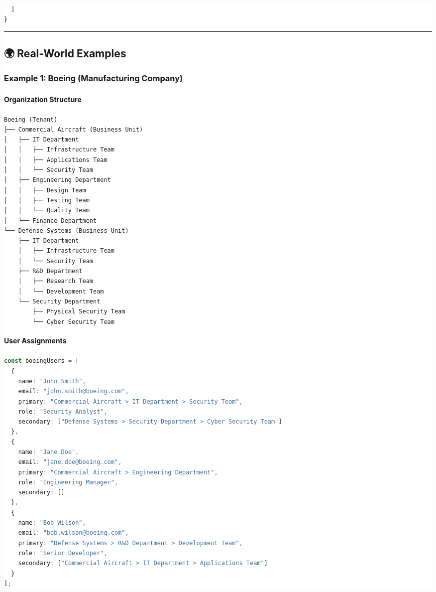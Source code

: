 ```typescript
  ]
}
```

---

## 🌍 Real-World Examples

### Example 1: Boeing (Manufacturing Company)

#### Organization Structure
```
Boeing (Tenant)
├── Commercial Aircraft (Business Unit)
│   ├── IT Department
│   │   ├── Infrastructure Team
│   │   ├── Applications Team
│   │   └── Security Team
│   ├── Engineering Department
│   │   ├── Design Team
│   │   ├── Testing Team
│   │   └── Quality Team
│   └── Finance Department
└── Defense Systems (Business Unit)
    ├── IT Department
    │   ├── Infrastructure Team
    │   └── Security Team
    ├── R&D Department
    │   ├── Research Team
    │   └── Development Team
    └── Security Department
        ├── Physical Security Team
        └── Cyber Security Team
```

#### User Assignments
```typescript
const boeingUsers = [
  {
    name: "John Smith",
    email: "john.smith@boeing.com",
    primary: "Commercial Aircraft > IT Department > Security Team",
    role: "Security Analyst",
    secondary: ["Defense Systems > Security Department > Cyber Security Team"]
  },
  {
    name: "Jane Doe", 
    email: "jane.doe@boeing.com",
    primary: "Commercial Aircraft > Engineering Department",
    role: "Engineering Manager",
    secondary: []
  },
  {
    name: "Bob Wilson",
    email: "bob.wilson@boeing.com", 
    primary: "Defense Systems > R&D Department > Development Team",
    role: "Senior Developer",
    secondary: ["Commercial Aircraft > IT Department > Applications Team"]
  }
];
```
